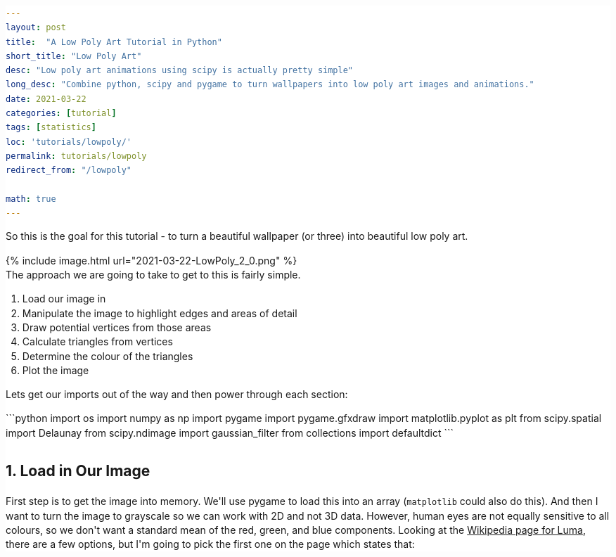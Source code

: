 ```yaml
---
layout: post
title:  "A Low Poly Art Tutorial in Python"
short_title: "Low Poly Art"
desc: "Low poly art animations using scipy is actually pretty simple"
long_desc: "Combine python, scipy and pygame to turn wallpapers into low poly art images and animations."
date: 2021-03-22
categories: [tutorial]
tags: [statistics]
loc: 'tutorials/lowpoly/'
permalink: tutorials/lowpoly 
redirect_from: "/lowpoly"

math: true
---
```


So this is the goal for this tutorial - to turn a beautiful wallpaper (or three) into beautiful low poly art.

{% include image.html url="2021-03-22-LowPoly_2_0.png"  %}    
The approach we are going to take to get to this is fairly simple.

1. Load our image in
2. Manipulate the image to highlight edges and areas of detail
3. Draw potential vertices from those areas
4. Calculate triangles from vertices
5. Determine the colour of the triangles
6. Plot the image

Lets get our imports out of the way and then power through each section:

<div class=" reduced-code" markdown="1">
```python
import os
import numpy as np
import pygame
import pygame.gfxdraw
import matplotlib.pyplot as plt
from scipy.spatial import Delaunay
from scipy.ndimage import gaussian_filter
from collections import defaultdict
```
</div>

## 1. Load in Our Image

First step is to get the image into memory. We'll use pygame to load this into an array (`matplotlib` could also do this). And then I want to turn the image to grayscale so we can work with 2D and not 3D data. However, human eyes are not equally sensitive to all colours, so we don't want a standard mean of the red, green, and blue components. Looking at the [Wikipedia page for Luma](https://en.wikipedia.org/wiki/Luma_(video)), there are a few options, but I'm going to pick the first one on the page which states that:

